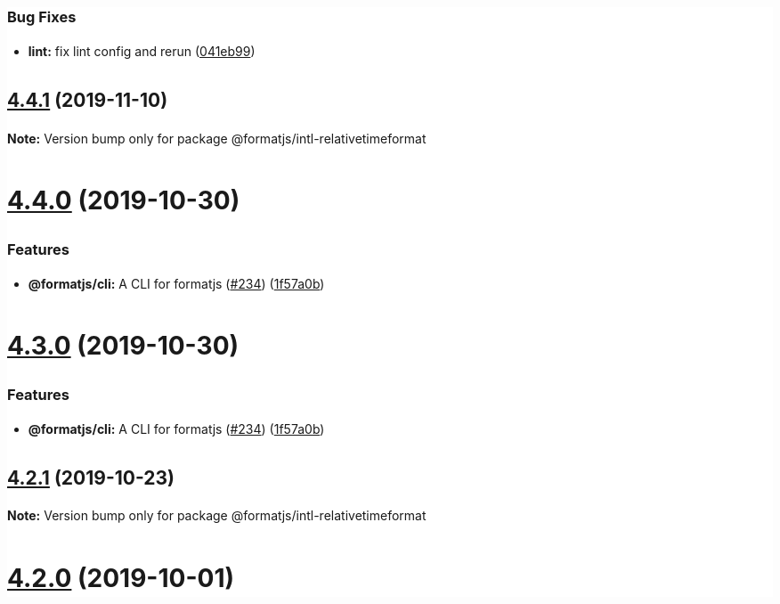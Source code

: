 
### Bug Fixes

* **lint:** fix lint config and rerun ([041eb99](https://github.com/formatjs/formatjs/commit/041eb99706164048b5b8ce7079955897ce27ed70))





## [4.4.1](https://github.com/formatjs/formatjs/compare/@formatjs/intl-relativetimeformat@4.4.0...@formatjs/intl-relativetimeformat@4.4.1) (2019-11-10)

**Note:** Version bump only for package @formatjs/intl-relativetimeformat





# [4.4.0](https://github.com/formatjs/formatjs/compare/@formatjs/intl-relativetimeformat@4.2.1...@formatjs/intl-relativetimeformat@4.4.0) (2019-10-30)


### Features

* **@formatjs/cli:** A CLI for formatjs ([#234](https://github.com/formatjs/formatjs/issues/234)) ([1f57a0b](https://github.com/formatjs/formatjs/commit/1f57a0b0921e0228cf3fd4eff756b0cd17e28fb5))





# [4.3.0](https://github.com/formatjs/formatjs/compare/@formatjs/intl-relativetimeformat@4.2.1...@formatjs/intl-relativetimeformat@4.3.0) (2019-10-30)


### Features

* **@formatjs/cli:** A CLI for formatjs ([#234](https://github.com/formatjs/formatjs/issues/234)) ([1f57a0b](https://github.com/formatjs/formatjs/commit/1f57a0b0921e0228cf3fd4eff756b0cd17e28fb5))





## [4.2.1](https://github.com/formatjs/formatjs/compare/@formatjs/intl-relativetimeformat@4.2.0...@formatjs/intl-relativetimeformat@4.2.1) (2019-10-23)

**Note:** Version bump only for package @formatjs/intl-relativetimeformat





# [4.2.0](https://github.com/formatjs/formatjs/compare/@formatjs/intl-relativetimeformat@4.1.1...@formatjs/intl-relativetimeformat@4.2.0) (2019-10-01)
